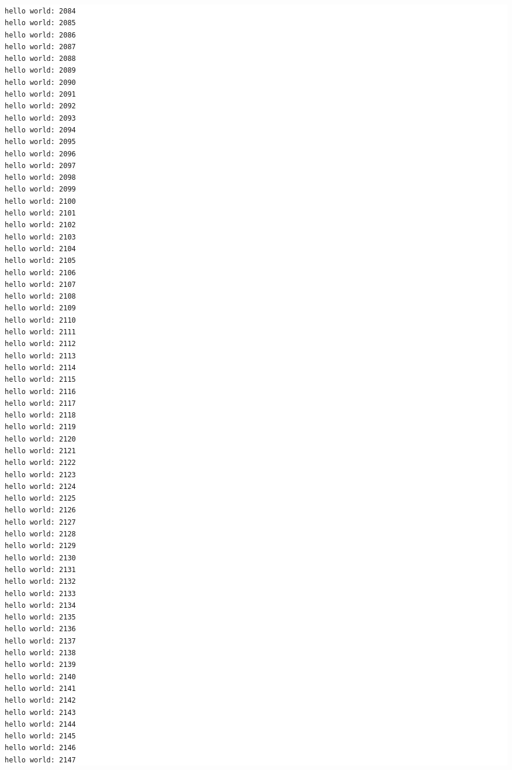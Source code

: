     hello world: 2084
    hello world: 2085
    hello world: 2086
    hello world: 2087
    hello world: 2088
    hello world: 2089
    hello world: 2090
    hello world: 2091
    hello world: 2092
    hello world: 2093
    hello world: 2094
    hello world: 2095
    hello world: 2096
    hello world: 2097
    hello world: 2098
    hello world: 2099
    hello world: 2100
    hello world: 2101
    hello world: 2102
    hello world: 2103
    hello world: 2104
    hello world: 2105
    hello world: 2106
    hello world: 2107
    hello world: 2108
    hello world: 2109
    hello world: 2110
    hello world: 2111
    hello world: 2112
    hello world: 2113
    hello world: 2114
    hello world: 2115
    hello world: 2116
    hello world: 2117
    hello world: 2118
    hello world: 2119
    hello world: 2120
    hello world: 2121
    hello world: 2122
    hello world: 2123
    hello world: 2124
    hello world: 2125
    hello world: 2126
    hello world: 2127
    hello world: 2128
    hello world: 2129
    hello world: 2130
    hello world: 2131
    hello world: 2132
    hello world: 2133
    hello world: 2134
    hello world: 2135
    hello world: 2136
    hello world: 2137
    hello world: 2138
    hello world: 2139
    hello world: 2140
    hello world: 2141
    hello world: 2142
    hello world: 2143
    hello world: 2144
    hello world: 2145
    hello world: 2146
    hello world: 2147